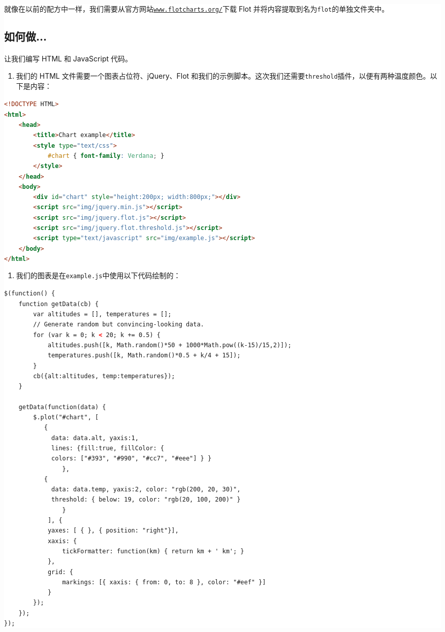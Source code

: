就像在以前的配方中一样，我们需要从官方网站[`www.flotcharts.org/`](http://www.flotcharts.org/)下载 Flot 并将内容提取到名为`flot`的单独文件夹中。

## 如何做...

让我们编写 HTML 和 JavaScript 代码。

1.  我们的 HTML 文件需要一个图表占位符、jQuery、Flot 和我们的示例脚本。这次我们还需要`threshold`插件，以便有两种温度颜色。以下是内容：

```html
<!DOCTYPE HTML>
<html>
    <head>
        <title>Chart example</title>
        <style type="text/css">
            #chart { font-family: Verdana; }
        </style>
    </head>
    <body>
        <div id="chart" style="height:200px; width:800px;"></div>
        <script src="img/jquery.min.js"></script>
        <script src="img/jquery.flot.js"></script>
        <script src="img/jquery.flot.threshold.js"></script>
        <script type="text/javascript" src="img/example.js"></script>
    </body>
</html>
```

1.  我们的图表是在`example.js`中使用以下代码绘制的：

```html
$(function() {    
    function getData(cb) {
        var altitudes = [], temperatures = [];
        // Generate random but convincing-looking data.
        for (var k = 0; k < 20; k += 0.5) {
            altitudes.push([k, Math.random()*50 + 1000*Math.pow((k-15)/15,2)]);
            temperatures.push([k, Math.random()*0.5 + k/4 + 15]);
        }
        cb({alt:altitudes, temp:temperatures});
    }

    getData(function(data) {
        $.plot("#chart", [
           {
             data: data.alt, yaxis:1,
             lines: {fill:true, fillColor: {
             colors: ["#393", "#990", "#cc7", "#eee"] } }
                },
           {
             data: data.temp, yaxis:2, color: "rgb(200, 20, 30)",
             threshold: { below: 19, color: "rgb(20, 100, 200)" }
                }
            ], {
            yaxes: [ { }, { position: "right"}],
            xaxis: {
                tickFormatter: function(km) { return km + ' km'; }
            },
            grid: {
                markings: [{ xaxis: { from: 0, to: 8 }, color: "#eef" }]
            }
        });
    });
});
```

